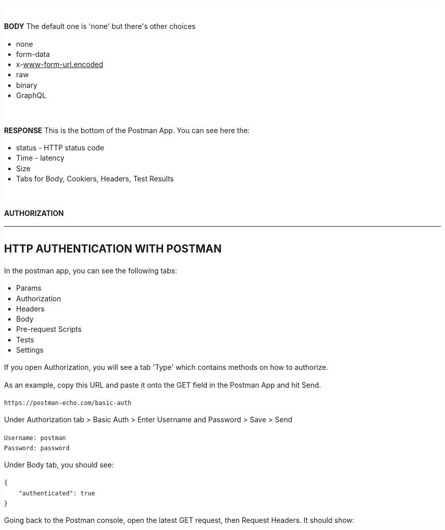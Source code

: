 <br>

**BODY** 
The default one is 'none' but there's other choices

- none 
- form-data
- x-www-form-url.encoded
- raw
- binary
- GraphQL

<br>

**RESPONSE**
This is the bottom of the Postman App. You can see here the:

- status - HTTP status code
- Time - latency
- Size
- Tabs for Body, Cookiers, Headers, Test Results

<br>

**AUTHORIZATION**

______________________________________________________________

## HTTP AUTHENTICATION WITH POSTMAN ##

In the postman app, you can see the following tabs:

- Params 
- Authorization 
- Headers 
- Body 
- Pre-request Scripts 
- Tests 
- Settings

If you open Authorization, you will see a tab 'Type' which contains methods on how to authorize.

As an example, copy this URL and paste it onto the GET field in the Postman App and hit Send.

    https://postman-echo.com/basic-auth

Under Authorization tab > Basic Auth > Enter Username and Password > Save > Send

    Username: postman
    Password: password

Under Body tab, you should see:

    {
        "authenticated": true
    }

Going back to the Postman console, open the latest GET request, then Request Headers. It should show:

